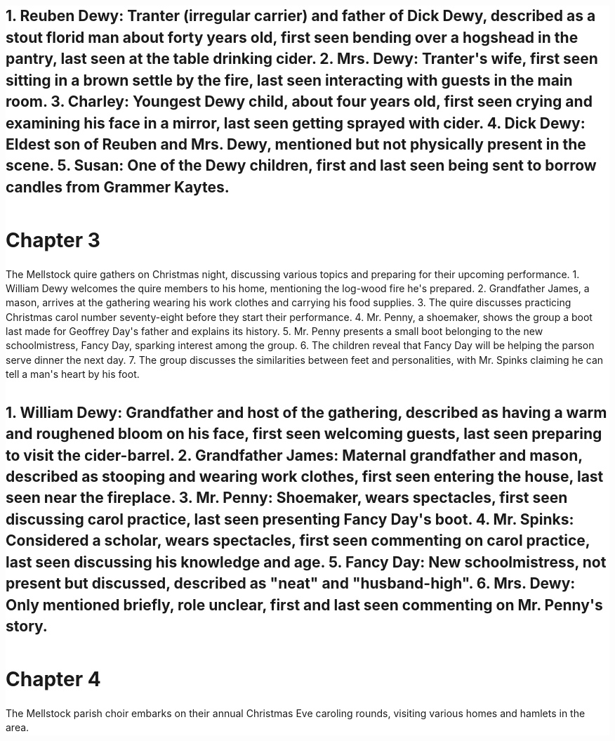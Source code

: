 <characters>1. Reuben Dewy: Tranter (irregular carrier) and father of Dick Dewy, described as a stout florid man about forty years old, first seen bending over a hogshead in the pantry, last seen at the table drinking cider.
2. Mrs. Dewy: Tranter's wife, first seen sitting in a brown settle by the fire, last seen interacting with guests in the main room.
3. Charley: Youngest Dewy child, about four years old, first seen crying and examining his face in a mirror, last seen getting sprayed with cider.
4. Dick Dewy: Eldest son of Reuben and Mrs. Dewy, mentioned but not physically present in the scene.
5. Susan: One of the Dewy children, first and last seen being sent to borrow candles from Grammer Kaytes.</characters>
----------------
# Chapter 3
<synopsis>
The Mellstock quire gathers on Christmas night, discussing various topics and preparing for their upcoming performance.
</synopsis>

<events>
1. William Dewy welcomes the quire members to his home, mentioning the log-wood fire he's prepared.
2. Grandfather James, a mason, arrives at the gathering wearing his work clothes and carrying his food supplies.
3. The quire discusses practicing Christmas carol number seventy-eight before they start their performance.
4. Mr. Penny, a shoemaker, shows the group a boot last made for Geoffrey Day's father and explains its history.
5. Mr. Penny presents a small boot belonging to the new schoolmistress, Fancy Day, sparking interest among the group.
6. The children reveal that Fancy Day will be helping the parson serve dinner the next day.
7. The group discusses the similarities between feet and personalities, with Mr. Spinks claiming he can tell a man's heart by his foot.
</events>

<characters>1. William Dewy: Grandfather and host of the gathering, described as having a warm and roughened bloom on his face, first seen welcoming guests, last seen preparing to visit the cider-barrel.
2. Grandfather James: Maternal grandfather and mason, described as stooping and wearing work clothes, first seen entering the house, last seen near the fireplace.
3. Mr. Penny: Shoemaker, wears spectacles, first seen discussing carol practice, last seen presenting Fancy Day's boot.
4. Mr. Spinks: Considered a scholar, wears spectacles, first seen commenting on carol practice, last seen discussing his knowledge and age.
5. Fancy Day: New schoolmistress, not present but discussed, described as "neat" and "husband-high".
6. Mrs. Dewy: Only mentioned briefly, role unclear, first and last seen commenting on Mr. Penny's story.</characters>
----------------
# Chapter 4
<synopsis>
The Mellstock parish choir embarks on their annual Christmas Eve caroling rounds, visiting various homes and hamlets in the area.
</synopsis>
